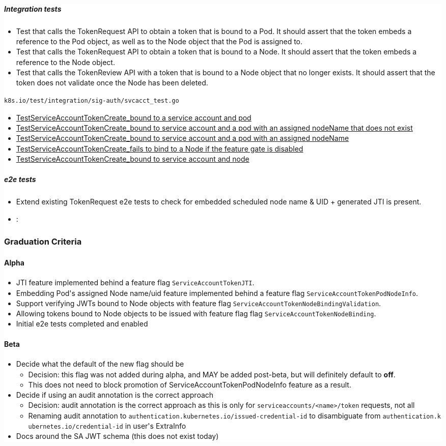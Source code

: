 



##### Integration tests

* Test that calls the TokenRequest API to obtain a token that is bound to a Pod. It should assert that the token embeds
  a reference to the Pod object, as well as to the Node object that the Pod is assigned to.
* Test that calls the TokenRequest API to obtain a token that is bound to a Node. It should assert that the token embeds
  a reference to the Node object.
* Test that calls the TokenReview API with a token that is bound to a Node object that no longer exists. It should
  assert that the token does not validate once the Node has been deleted.





`k8s.io/test/integration/sig-auth/svcacct_test.go`
- [TestServiceAccountTokenCreate_bound to a service account and pod](https://github.com/kubernetes/kubernetes/blob/release-1.29/test/integration/auth/svcaccttoken_test.go#L247)
- [TestServiceAccountTokenCreate_bound to service account and a pod with an assigned nodeName that does not exist](https://github.com/kubernetes/kubernetes/blob/release-1.29/test/integration/auth/svcaccttoken_test.go#L415)
- [TestServiceAccountTokenCreate_bound to service account and a pod with an assigned nodeName](https://github.com/kubernetes/kubernetes/blob/release-1.29/test/integration/auth/svcaccttoken_test.go#L416)
- [TestServiceAccountTokenCreate_fails to bind to a Node if the feature gate is disabled](https://github.com/kubernetes/kubernetes/blob/release-1.29/test/integration/auth/svcaccttoken_test.go#L418)
- [TestServiceAccountTokenCreate_bound to service account and node](https://github.com/kubernetes/kubernetes/blob/release-1.29/test/integration/auth/svcaccttoken_test.go#L448)

##### e2e tests

* Extend existing TokenRequest e2e tests to check for embedded scheduled node name & UID + generated JTI is present.

- <test>: <link to test coverage>

### Graduation Criteria

#### Alpha

- JTI feature implemented behind a feature flag `ServiceAccountTokenJTI`.
- Embedding Pod's assigned Node name/uid feature implemented behind a feature flag `ServiceAccountTokenPodNodeInfo`.
- Support verifying JWTs bound to Node objects with feature flag `ServiceAccountTokenNodeBindingValidation`.
- Allowing tokens bound to Node objects to be issued with feature flag flag `ServiceAccountTokenNodeBinding`.
- Initial e2e tests completed and enabled

#### Beta

- Decide what the default of the new flag should be
  - Decision: this flag was not added during alpha, and MAY be added post-beta, but will definitely default to **off**.
  - This does not need to block promotion of ServiceAccountTokenPodNodeInfo feature as a result.
- Decide if using an audit annotation is the correct approach
  - Decision: audit annotation is the correct approach as this is only for `serviceaccounts/<name>/token` requests, not all
  - Renaming audit annotation to `authentication.kubernetes.io/issued-credential-id` to disambiguate from `authentication.kubernetes.io/credential-id` in user's ExtraInfo
- Docs around the SA JWT schema (this does not exist today)
